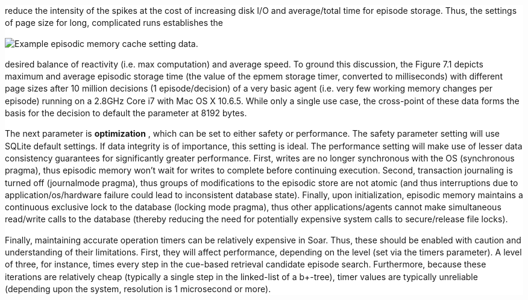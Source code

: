 reduce the intensity of the spikes at the cost of increasing disk I/O and
average/total time for episode storage. Thus, the settings of page size for
long, complicated runs establishes the

![Example episodic memory cache setting data.](Images/epmem-cache.png)

desired balance of reactivity (i.e. max computation) and average speed. To
ground this discussion, the Figure 7.1 depicts maximum and average episodic
storage time (the value of the epmem storage timer, converted to milliseconds)
with different page sizes after 10 million decisions (1 episode/decision) of a
very basic agent (i.e. very few working memory changes per episode) running on a
2.8GHz Core i7 with Mac OS X 10.6.5. While only a single use case, the
cross-point of these data forms the basis for the decision to default the
parameter at 8192 bytes.

The next parameter is **optimization** , which can be set to either safety or
performance.  The safety parameter setting will use SQLite default settings. If
data integrity is of importance, this setting is ideal. The performance setting
will make use of lesser data consistency guarantees for significantly greater
performance. First, writes are no longer synchronous with the OS (synchronous
pragma), thus episodic memory won’t wait for writes to complete before
continuing execution. Second, transaction journaling is turned off (journalmode
pragma), thus groups of modifications to the episodic store are not atomic (and
thus interruptions due to application/os/hardware failure could lead to
inconsistent database state).  Finally, upon initialization, episodic memory
maintains a continuous exclusive lock to the database (locking mode pragma),
thus other applications/agents cannot make simultaneous read/write calls to the
database (thereby reducing the need for potentially expensive system calls to
secure/release file locks).

Finally, maintaining accurate operation timers can be relatively expensive in
Soar. Thus, these should be enabled with caution and understanding of their
limitations. First, they will affect performance, depending on the level (set
via the timers parameter). A level of three, for instance, times every step in
the cue-based retrieval candidate episode search.  Furthermore, because these
iterations are relatively cheap (typically a single step in the linked-list of a
b+-tree), timer values are typically unreliable (depending upon the system,
resolution is 1 microsecond or more).
